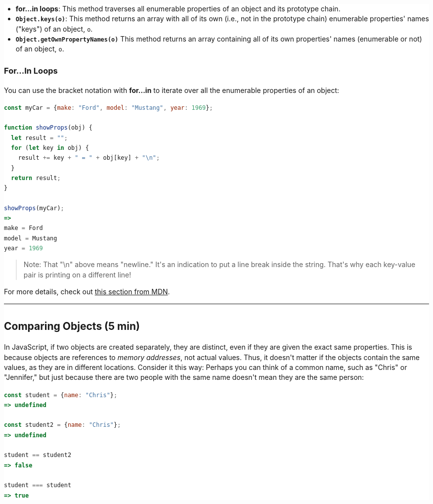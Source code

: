 * **for...in loops**: This method traverses all enumerable properties of an object and its prototype chain.
* **`Object.keys(o)`**:  This method returns an array with all of its own (i.e., not in the prototype chain) enumerable properties' names ("keys") of an object, `o`.
* **`Object.getOwnPropertyNames(o)`** This method returns an array containing all of its own properties' names (enumerable or not) of an object, `o`.

### For...In Loops

You can use the bracket notation with **for...in** to iterate over all the enumerable properties of an object:

```js
const myCar = {make: "Ford", model: "Mustang", year: 1969};

function showProps(obj) {
  let result = "";
  for (let key in obj) {
    result += key + " = " + obj[key] + "\n";
  }
  return result;
}

showProps(myCar);
=>
make = Ford
model = Mustang
year = 1969
```

> Note: That "\n" above means "newline." It's an indication to put a line break inside the string. That's why each key-value pair is printing on a different line!

For more details, check out [this section from MDN](https://developer.mozilla.org/en-US/docs/Web/JavaScript/Guide/Working_with_Objects#Creating_new_objects#Objects_and_properties).

---

## Comparing Objects (5 min)

In JavaScript, if two objects are created separately, they are distinct, even if they are given the exact same properties. This is because objects are references to *memory addresses*, not actual values. Thus, it doesn't matter if the objects contain the same values, as they are in different locations. Consider it this way: Perhaps you can think of a common name, such as "Chris" or "Jennifer," but just because there are two people with the same name doesn't mean they are the same person:

```js
const student = {name: "Chris"};
=> undefined

const student2 = {name: "Chris"};
=> undefined

student == student2
=> false

student === student
=> true
```
